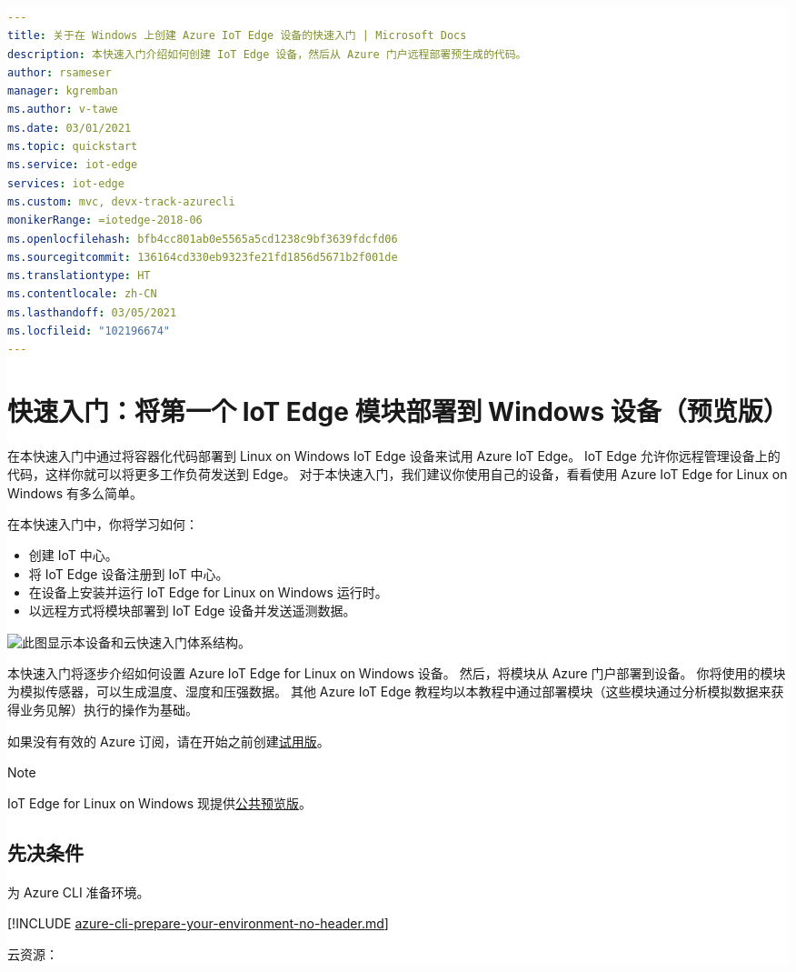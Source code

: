 ```yaml
---
title: 关于在 Windows 上创建 Azure IoT Edge 设备的快速入门 | Microsoft Docs
description: 本快速入门介绍如何创建 IoT Edge 设备，然后从 Azure 门户远程部署预生成的代码。
author: rsameser
manager: kgremban
ms.author: v-tawe
ms.date: 03/01/2021
ms.topic: quickstart
ms.service: iot-edge
services: iot-edge
ms.custom: mvc, devx-track-azurecli
monikerRange: =iotedge-2018-06
ms.openlocfilehash: bfb4cc801ab0e5565a5cd1238c9bf3639fdcfd06
ms.sourcegitcommit: 136164cd330eb9323fe21fd1856d5671b2f001de
ms.translationtype: HT
ms.contentlocale: zh-CN
ms.lasthandoff: 03/05/2021
ms.locfileid: "102196674"
---
```

# <a name="quickstart-deploy-your-first-iot-edge-module-to-a-windows-device-preview"></a>快速入门：将第一个 IoT Edge 模块部署到 Windows 设备（预览版）

在本快速入门中通过将容器化代码部署到 Linux on Windows IoT Edge 设备来试用 Azure IoT Edge。 IoT Edge 允许你远程管理设备上的代码，这样你就可以将更多工作负荷发送到 Edge。 对于本快速入门，我们建议你使用自己的设备，看看使用 Azure IoT Edge for Linux on Windows 有多么简单。

在本快速入门中，你将学习如何：

* 创建 IoT 中心。
* 将 IoT Edge 设备注册到 IoT 中心。
* 在设备上安装并运行 IoT Edge for Linux on Windows 运行时。
* 以远程方式将模块部署到 IoT Edge 设备并发送遥测数据。

![此图显示本设备和云快速入门体系结构。](./media/quickstart/install-edge-full.png)

本快速入门将逐步介绍如何设置 Azure IoT Edge for Linux on Windows 设备。 然后，将模块从 Azure 门户部署到设备。 你将使用的模块为模拟传感器，可以生成温度、湿度和压强数据。 其他 Azure IoT Edge 教程均以本教程中通过部署模块（这些模块通过分析模拟数据来获得业务见解）执行的操作为基础。

如果没有有效的 Azure 订阅，请在开始之前创建[试用版](https://www.microsoft.com/china/azure/index.html?fromtype=cn)。

>[!NOTE]
>IoT Edge for Linux on Windows 现提供[公共预览版](https://www.azure.cn/support/legal/)。

## <a name="prerequisites"></a>先决条件

为 Azure CLI 准备环境。

[!INCLUDE [azure-cli-prepare-your-environment-no-header.md](../../includes/azure-cli-prepare-your-environment-no-header.md)]

云资源：
